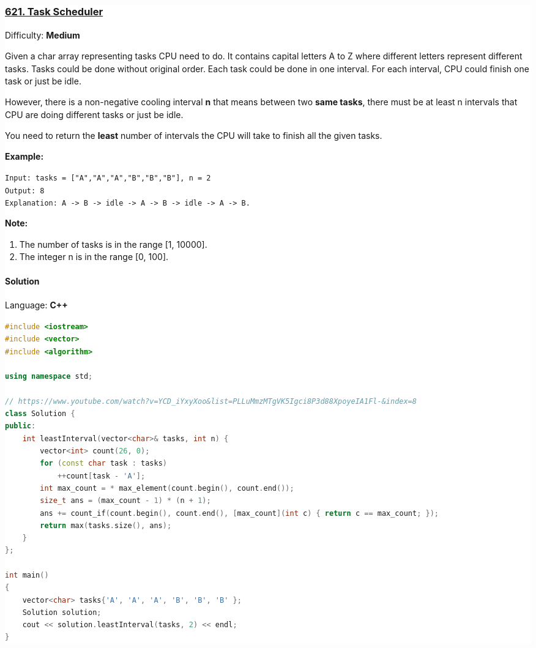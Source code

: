 ```c++
```


### [621\. Task Scheduler](https://leetcode.com/problems/task-scheduler/)

Difficulty: **Medium**


Given a char array representing tasks CPU need to do. It contains capital letters A to Z where different letters represent different tasks. Tasks could be done without original order. Each task could be done in one interval. For each interval, CPU could finish one task or just be idle.

However, there is a non-negative cooling interval **n** that means between two **same tasks**, there must be at least n intervals that CPU are doing different tasks or just be idle.

You need to return the **least** number of intervals the CPU will take to finish all the given tasks.

**Example:**

```
Input: tasks = ["A","A","A","B","B","B"], n = 2
Output: 8
Explanation: A -> B -> idle -> A -> B -> idle -> A -> B.
```

**Note:**

1.  The number of tasks is in the range [1, 10000].
2.  The integer n is in the range [0, 100].


#### Solution

Language: **C++**

```c++
#include <iostream>
#include <vector>
#include <algorithm>

using namespace std;

// https://www.youtube.com/watch?v=YCD_iYxyXoo&list=PLLuMmzMTgVK5Igci8P3d88XpoyeIA1Fl-&index=8
class Solution {
public:
	int leastInterval(vector<char>& tasks, int n) {
		vector<int> count(26, 0);
		for (const char task : tasks)
			++count[task - 'A'];
		int max_count = * max_element(count.begin(), count.end());
		size_t ans = (max_count - 1) * (n + 1);
		ans += count_if(count.begin(), count.end(), [max_count](int c) { return c == max_count; });
		return max(tasks.size(), ans);
	}
};

int main()
{
	vector<char> tasks{'A', 'A', 'A', 'B', 'B', 'B' };
	Solution solution;
	cout << solution.leastInterval(tasks, 2) << endl;
}
```
